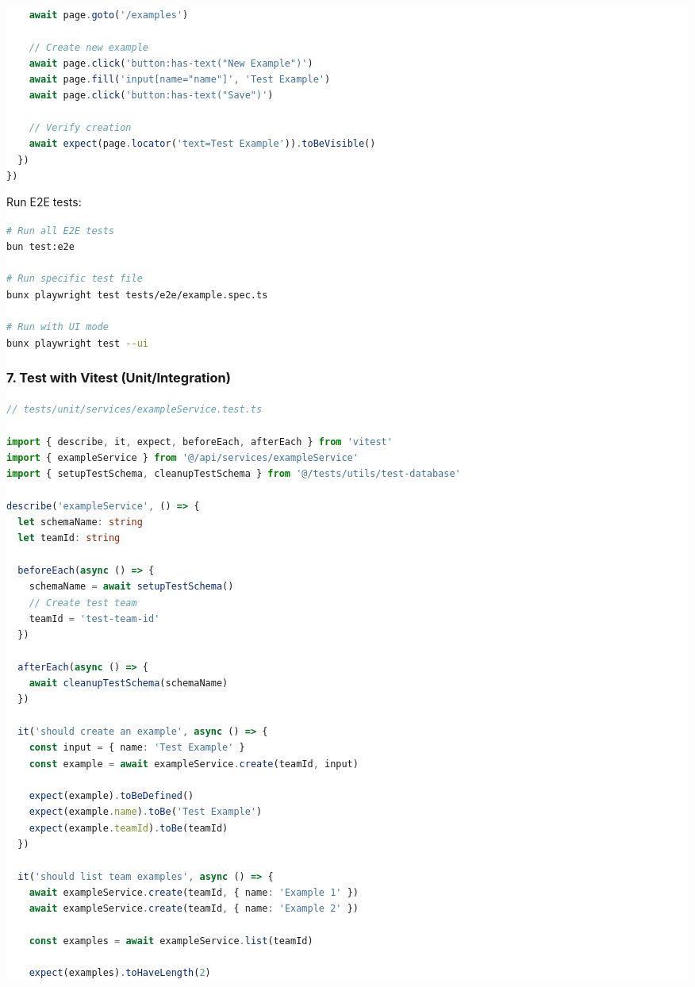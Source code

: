 ```typescript
    await page.goto('/examples')
    
    // Create new example
    await page.click('button:has-text("New Example")')
    await page.fill('input[name="name"]', 'Test Example')
    await page.click('button:has-text("Save")')
    
    // Verify creation
    await expect(page.locator('text=Test Example')).toBeVisible()
  })
})
```

Run E2E tests:

```bash
# Run all E2E tests
bun test:e2e

# Run specific test file
bunx playwright test tests/e2e/example.spec.ts

# Run with UI mode
bunx playwright test --ui
```

### 7. Test with Vitest (Unit/Integration)

```typescript
// tests/unit/services/exampleService.test.ts

import { describe, it, expect, beforeEach, afterEach } from 'vitest'
import { exampleService } from '@/api/services/exampleService'
import { setupTestSchema, cleanupTestSchema } from '@/tests/utils/test-database'

describe('exampleService', () => {
  let schemaName: string
  let teamId: string
  
  beforeEach(async () => {
    schemaName = await setupTestSchema()
    // Create test team
    teamId = 'test-team-id'
  })
  
  afterEach(async () => {
    await cleanupTestSchema(schemaName)
  })
  
  it('should create an example', async () => {
    const input = { name: 'Test Example' }
    const example = await exampleService.create(teamId, input)
    
    expect(example).toBeDefined()
    expect(example.name).toBe('Test Example')
    expect(example.teamId).toBe(teamId)
  })
  
  it('should list team examples', async () => {
    await exampleService.create(teamId, { name: 'Example 1' })
    await exampleService.create(teamId, { name: 'Example 2' })
    
    const examples = await exampleService.list(teamId)
    
    expect(examples).toHaveLength(2)
```